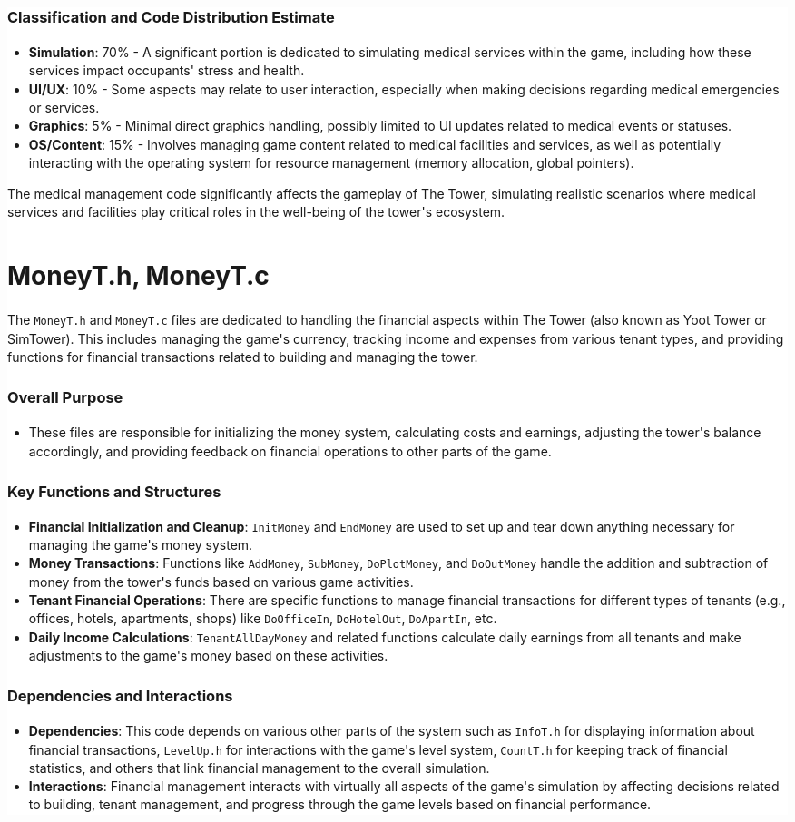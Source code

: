 ### Classification and Code Distribution Estimate

*   **Simulation**: 70% - A significant portion is dedicated to simulating medical services within the game, including how these services impact occupants' stress and health.
*   **UI/UX**: 10% - Some aspects may relate to user interaction, especially when making decisions regarding medical emergencies or services.
*   **Graphics**: 5% - Minimal direct graphics handling, possibly limited to UI updates related to medical events or statuses.
*   **OS/Content**: 15% - Involves managing game content related to medical facilities and services, as well as potentially interacting with the operating system for resource management (memory allocation, global pointers).

The medical management code significantly affects the gameplay of The Tower, simulating realistic scenarios where medical services and facilities play critical roles in the well-being of the tower's ecosystem.

# MoneyT.h, MoneyT.c

The `MoneyT.h` and `MoneyT.c` files are dedicated to handling the financial aspects within The Tower (also known as Yoot Tower or SimTower). This includes managing the game's currency, tracking income and expenses from various tenant types, and providing functions for financial transactions related to building and managing the tower.

### Overall Purpose

*   These files are responsible for initializing the money system, calculating costs and earnings, adjusting the tower's balance accordingly, and providing feedback on financial operations to other parts of the game.

### Key Functions and Structures

*   **Financial Initialization and Cleanup**: `InitMoney` and `EndMoney` are used to set up and tear down anything necessary for managing the game's money system.
*   **Money Transactions**: Functions like `AddMoney`, `SubMoney`, `DoPlotMoney`, and `DoOutMoney` handle the addition and subtraction of money from the tower's funds based on various game activities.
*   **Tenant Financial Operations**: There are specific functions to manage financial transactions for different types of tenants (e.g., offices, hotels, apartments, shops) like `DoOfficeIn`, `DoHotelOut`, `DoApartIn`, etc.
*   **Daily Income Calculations**: `TenantAllDayMoney` and related functions calculate daily earnings from all tenants and make adjustments to the game's money based on these activities.

### Dependencies and Interactions

*   **Dependencies**: This code depends on various other parts of the system such as `InfoT.h` for displaying information about financial transactions, `LevelUp.h` for interactions with the game's level system, `CountT.h` for keeping track of financial statistics, and others that link financial management to the overall simulation.
*   **Interactions**: Financial management interacts with virtually all aspects of the game's simulation by affecting decisions related to building, tenant management, and progress through the game levels based on financial performance.
